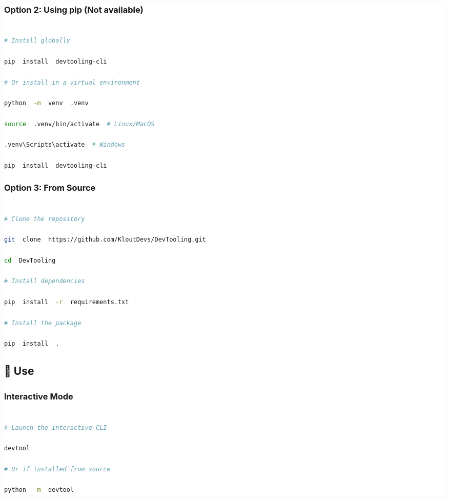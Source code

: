 ### Option 2: Using pip (Not available)

```bash

# Install globally

pip  install  devtooling-cli

# Or install in a virtual environment

python  -m  venv  .venv

source  .venv/bin/activate  # Linux/MacOS

.venv\Scripts\activate  # Windows

pip  install  devtooling-cli

```

### Option 3: From Source

```bash

# Clone the repository

git  clone  https://github.com/KloutDevs/DevTooling.git

cd  DevTooling

# Install dependencies

pip  install  -r  requirements.txt

# Install the package

pip  install  .

```

## 📖 Use

### Interactive Mode

```bash

# Launch the interactive CLI

devtool

# Or if installed from source

python  -m  devtool

```
